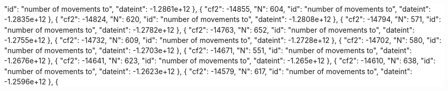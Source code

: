 "id": "number of movements to",
"dateint": -1.2861e+12 
},
{
 "cf2": -14855,
"N": 604,
"id": "number of movements to",
"dateint": -1.2835e+12 
},
{
 "cf2": -14824,
"N": 620,
"id": "number of movements to",
"dateint": -1.2808e+12 
},
{
 "cf2": -14794,
"N": 571,
"id": "number of movements to",
"dateint": -1.2782e+12 
},
{
 "cf2": -14763,
"N": 652,
"id": "number of movements to",
"dateint": -1.2755e+12 
},
{
 "cf2": -14732,
"N": 609,
"id": "number of movements to",
"dateint": -1.2728e+12 
},
{
 "cf2": -14702,
"N": 580,
"id": "number of movements to",
"dateint": -1.2703e+12 
},
{
 "cf2": -14671,
"N": 551,
"id": "number of movements to",
"dateint": -1.2676e+12 
},
{
 "cf2": -14641,
"N": 623,
"id": "number of movements to",
"dateint": -1.265e+12 
},
{
 "cf2": -14610,
"N": 638,
"id": "number of movements to",
"dateint": -1.2623e+12 
},
{
 "cf2": -14579,
"N": 617,
"id": "number of movements to",
"dateint": -1.2596e+12 
},
{